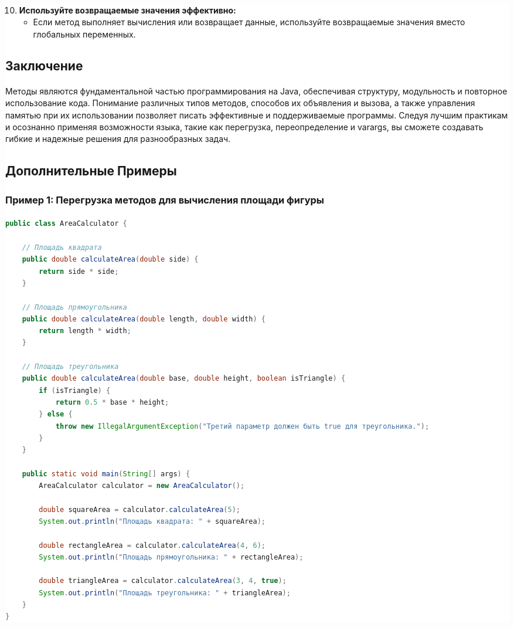 10. **Используйте возвращаемые значения эффективно:**
    - Если метод выполняет вычисления или возвращает данные, используйте возвращаемые значения вместо глобальных переменных.

## Заключение

Методы являются фундаментальной частью программирования на Java, обеспечивая структуру, модульность и повторное использование кода. Понимание различных типов методов, способов их объявления и вызова, а также управления памятью при их использовании позволяет писать эффективные и поддерживаемые программы. Следуя лучшим практикам и осознанно применяя возможности языка, такие как перегрузка, переопределение и varargs, вы сможете создавать гибкие и надежные решения для разнообразных задач.

## Дополнительные Примеры

### Пример 1: Перегрузка методов для вычисления площади фигуры

```java
public class AreaCalculator {
    
    // Площадь квадрата
    public double calculateArea(double side) {
        return side * side;
    }
    
    // Площадь прямоугольника
    public double calculateArea(double length, double width) {
        return length * width;
    }
    
    // Площадь треугольника
    public double calculateArea(double base, double height, boolean isTriangle) {
        if (isTriangle) {
            return 0.5 * base * height;
        } else {
            throw new IllegalArgumentException("Третий параметр должен быть true для треугольника.");
        }
    }
    
    public static void main(String[] args) {
        AreaCalculator calculator = new AreaCalculator();
        
        double squareArea = calculator.calculateArea(5);
        System.out.println("Площадь квадрата: " + squareArea);
        
        double rectangleArea = calculator.calculateArea(4, 6);
        System.out.println("Площадь прямоугольника: " + rectangleArea);
        
        double triangleArea = calculator.calculateArea(3, 4, true);
        System.out.println("Площадь треугольника: " + triangleArea);
    }
}
```
